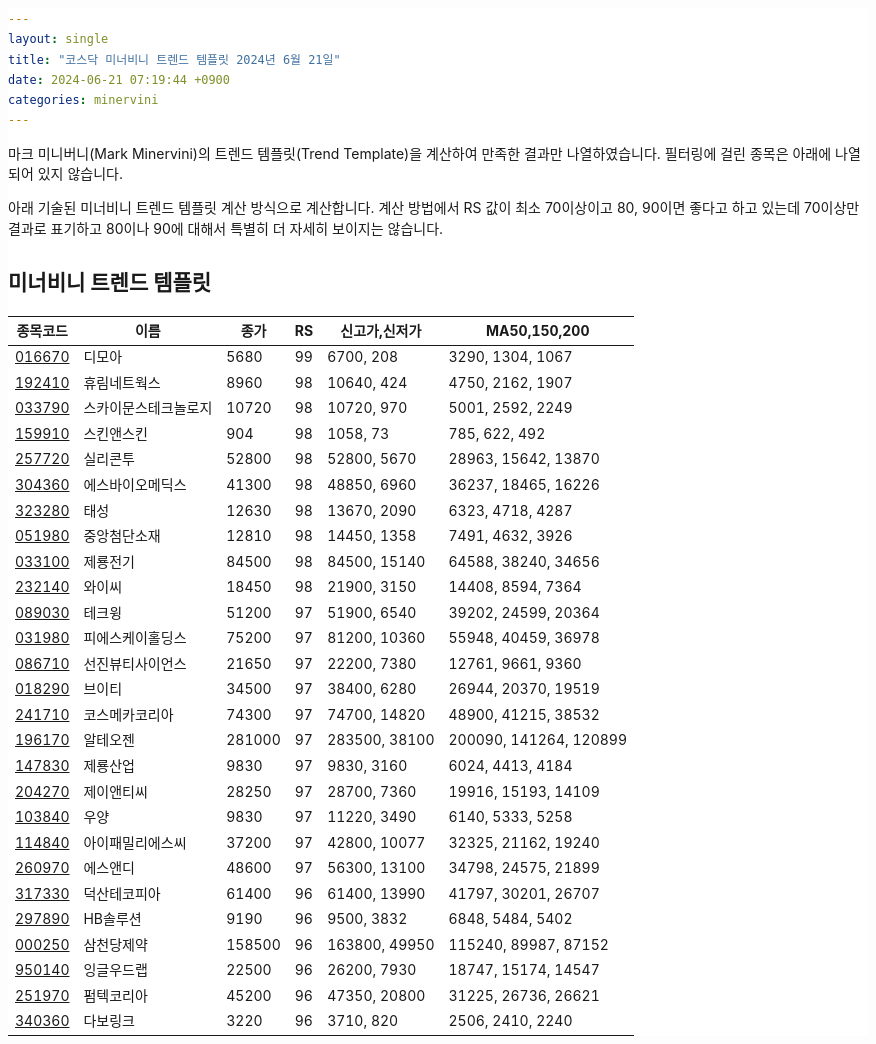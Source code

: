 ```yaml
---
layout: single
title: "코스닥 미너비니 트렌드 템플릿 2024년 6월 21일"
date: 2024-06-21 07:19:44 +0900
categories: minervini
---
```

마크 미니버니(Mark Minervini)의 트렌드 템플릿(Trend Template)을 계산하여 만족한 결과만 나열하였습니다. 필터링에 걸린 종목은 아래에 나열되어 있지 않습니다.

아래 기술된 미너비니 트렌드 템플릿 계산 방식으로 계산합니다. 계산 방법에서 RS 값이 최소 70이상이고 80, 90이면 좋다고 하고 있는데 70이상만 결과로 표기하고 80이나 90에 대해서 특별히 더 자세히 보이지는 않습니다.

## 미너비니 트렌드 템플릿

|종목코드|이름|종가|RS|신고가,신저가|MA50,150,200|
|------|---|---|--|---------|------------|
|[016670](https://finance.daum.net/quotes/A016670)|디모아|5680|99|6700, 208|3290, 1304, 1067|
|[192410](https://finance.daum.net/quotes/A192410)|휴림네트웍스|8960|98|10640, 424|4750, 2162, 1907|
|[033790](https://finance.daum.net/quotes/A033790)|스카이문스테크놀로지|10720|98|10720, 970|5001, 2592, 2249|
|[159910](https://finance.daum.net/quotes/A159910)|스킨앤스킨|904|98|1058, 73|785, 622, 492|
|[257720](https://finance.daum.net/quotes/A257720)|실리콘투|52800|98|52800, 5670|28963, 15642, 13870|
|[304360](https://finance.daum.net/quotes/A304360)|에스바이오메딕스|41300|98|48850, 6960|36237, 18465, 16226|
|[323280](https://finance.daum.net/quotes/A323280)|태성|12630|98|13670, 2090|6323, 4718, 4287|
|[051980](https://finance.daum.net/quotes/A051980)|중앙첨단소재|12810|98|14450, 1358|7491, 4632, 3926|
|[033100](https://finance.daum.net/quotes/A033100)|제룡전기|84500|98|84500, 15140|64588, 38240, 34656|
|[232140](https://finance.daum.net/quotes/A232140)|와이씨|18450|98|21900, 3150|14408, 8594, 7364|
|[089030](https://finance.daum.net/quotes/A089030)|테크윙|51200|97|51900, 6540|39202, 24599, 20364|
|[031980](https://finance.daum.net/quotes/A031980)|피에스케이홀딩스|75200|97|81200, 10360|55948, 40459, 36978|
|[086710](https://finance.daum.net/quotes/A086710)|선진뷰티사이언스|21650|97|22200, 7380|12761, 9661, 9360|
|[018290](https://finance.daum.net/quotes/A018290)|브이티|34500|97|38400, 6280|26944, 20370, 19519|
|[241710](https://finance.daum.net/quotes/A241710)|코스메카코리아|74300|97|74700, 14820|48900, 41215, 38532|
|[196170](https://finance.daum.net/quotes/A196170)|알테오젠|281000|97|283500, 38100|200090, 141264, 120899|
|[147830](https://finance.daum.net/quotes/A147830)|제룡산업|9830|97|9830, 3160|6024, 4413, 4184|
|[204270](https://finance.daum.net/quotes/A204270)|제이앤티씨|28250|97|28700, 7360|19916, 15193, 14109|
|[103840](https://finance.daum.net/quotes/A103840)|우양|9830|97|11220, 3490|6140, 5333, 5258|
|[114840](https://finance.daum.net/quotes/A114840)|아이패밀리에스씨|37200|97|42800, 10077|32325, 21162, 19240|
|[260970](https://finance.daum.net/quotes/A260970)|에스앤디|48600|97|56300, 13100|34798, 24575, 21899|
|[317330](https://finance.daum.net/quotes/A317330)|덕산테코피아|61400|96|61400, 13990|41797, 30201, 26707|
|[297890](https://finance.daum.net/quotes/A297890)|HB솔루션|9190|96|9500, 3832|6848, 5484, 5402|
|[000250](https://finance.daum.net/quotes/A000250)|삼천당제약|158500|96|163800, 49950|115240, 89987, 87152|
|[950140](https://finance.daum.net/quotes/A950140)|잉글우드랩|22500|96|26200, 7930|18747, 15174, 14547|
|[251970](https://finance.daum.net/quotes/A251970)|펌텍코리아|45200|96|47350, 20800|31225, 26736, 26621|
|[340360](https://finance.daum.net/quotes/A340360)|다보링크|3220|96|3710, 820|2506, 2410, 2240|